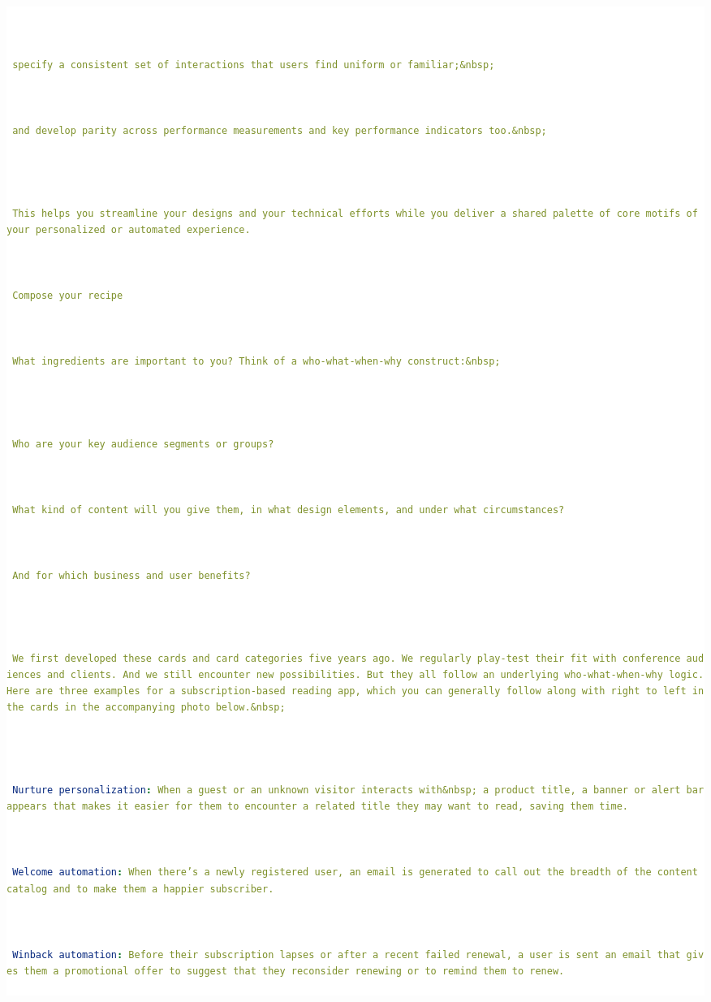 ```yaml



 specify a consistent set of interactions that users find uniform or familiar;&nbsp; 



 and develop parity across performance measurements and key performance indicators too.&nbsp; 
 



 This helps you streamline your designs and your technical efforts while you deliver a shared palette of core motifs of your personalized or automated experience. 



 Compose your recipe 



 What ingredients are important to you? Think of a who-what-when-why construct:&nbsp; 



 
 Who are your key audience segments or groups? 



 What kind of content will you give them, in what design elements, and under what circumstances? 



 And for which business and user benefits? 
 



 We first developed these cards and card categories five years ago. We regularly play-test their fit with conference audiences and clients. And we still encounter new possibilities. But they all follow an underlying who-what-when-why logic.  Here are three examples for a subscription-based reading app, which you can generally follow along with right to left in the cards in the accompanying photo below.&nbsp; 



 
 Nurture personalization: When a guest or an unknown visitor interacts with&nbsp; a product title, a banner or alert bar appears that makes it easier for them to encounter a related title they may want to read, saving them time. 



 Welcome automation: When there’s a newly registered user, an email is generated to call out the breadth of the content catalog and to make them a happier subscriber. 



 Winback automation: Before their subscription lapses or after a recent failed renewal, a user is sent an email that gives them a promotional offer to suggest that they reconsider renewing or to remind them to renew. 
 
```